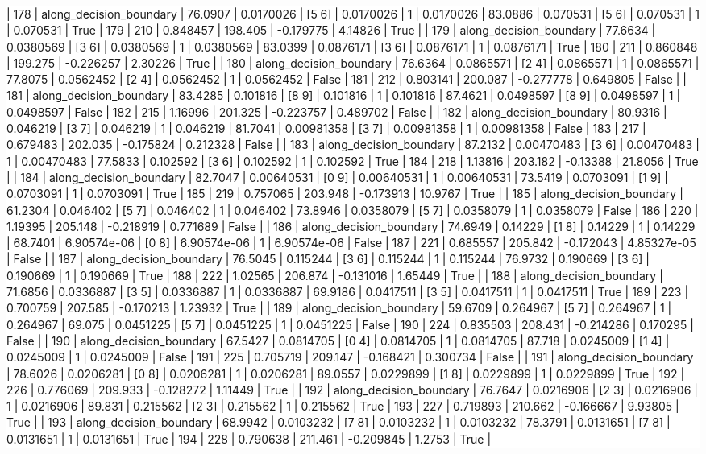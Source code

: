| 178 | along_decision_boundary |     76.0907 | 0.0170026   | [5 6]    |   0.0170026   |      1 | 0.0170026   |      83.0886 | 0.070531    | [5 6]     |    0.070531    |       1 | 0.070531    | True      |    179 |             210 |                0.848457 |              198.405   | -0.179775 |     4.14826     | True            |
| 179 | along_decision_boundary |     77.6634 | 0.0380569   | [3 6]    |   0.0380569   |      1 | 0.0380569   |      83.0399 | 0.0876171   | [3 6]     |    0.0876171   |       1 | 0.0876171   | True      |    180 |             211 |                0.860848 |              199.275   | -0.226257 |     2.30226     | True            |
| 180 | along_decision_boundary |     76.6364 | 0.0865571   | [2 4]    |   0.0865571   |      1 | 0.0865571   |      77.8075 | 0.0562452   | [2 4]     |    0.0562452   |       1 | 0.0562452   | False     |    181 |             212 |                0.803141 |              200.087   | -0.277778 |     0.649805    | False           |
| 181 | along_decision_boundary |     83.4285 | 0.101816    | [8 9]    |   0.101816    |      1 | 0.101816    |      87.4621 | 0.0498597   | [8 9]     |    0.0498597   |       1 | 0.0498597   | False     |    182 |             215 |                1.16996  |              201.325   | -0.223757 |     0.489702    | False           |
| 182 | along_decision_boundary |     80.9316 | 0.046219    | [3 7]    |   0.046219    |      1 | 0.046219    |      81.7041 | 0.00981358  | [3 7]     |    0.00981358  |       1 | 0.00981358  | False     |    183 |             217 |                0.679483 |              202.035   | -0.175824 |     0.212328    | False           |
| 183 | along_decision_boundary |     87.2132 | 0.00470483  | [3 6]    |   0.00470483  |      1 | 0.00470483  |      77.5833 | 0.102592    | [3 6]     |    0.102592    |       1 | 0.102592    | True      |    184 |             218 |                1.13816  |              203.182   | -0.13388  |    21.8056      | True            |
| 184 | along_decision_boundary |     82.7047 | 0.00640531  | [0 9]    |   0.00640531  |      1 | 0.00640531  |      73.5419 | 0.0703091   | [1 9]     |    0.0703091   |       1 | 0.0703091   | True      |    185 |             219 |                0.757065 |              203.948   | -0.173913 |    10.9767      | True            |
| 185 | along_decision_boundary |     61.2304 | 0.046402    | [5 7]    |   0.046402    |      1 | 0.046402    |      73.8946 | 0.0358079   | [5 7]     |    0.0358079   |       1 | 0.0358079   | False     |    186 |             220 |                1.19395  |              205.148   | -0.218919 |     0.771689    | False           |
| 186 | along_decision_boundary |     74.6949 | 0.14229     | [1 8]    |   0.14229     |      1 | 0.14229     |      68.7401 | 6.90574e-06 | [0 8]     |    6.90574e-06 |       1 | 6.90574e-06 | False     |    187 |             221 |                0.685557 |              205.842   | -0.172043 |     4.85327e-05 | False           |
| 187 | along_decision_boundary |     76.5045 | 0.115244    | [3 6]    |   0.115244    |      1 | 0.115244    |      76.9732 | 0.190669    | [3 6]     |    0.190669    |       1 | 0.190669    | True      |    188 |             222 |                1.02565  |              206.874   | -0.131016 |     1.65449     | True            |
| 188 | along_decision_boundary |     71.6856 | 0.0336887   | [3 5]    |   0.0336887   |      1 | 0.0336887   |      69.9186 | 0.0417511   | [3 5]     |    0.0417511   |       1 | 0.0417511   | True      |    189 |             223 |                0.700759 |              207.585   | -0.170213 |     1.23932     | True            |
| 189 | along_decision_boundary |     59.6709 | 0.264967    | [5 7]    |   0.264967    |      1 | 0.264967    |      69.075  | 0.0451225   | [5 7]     |    0.0451225   |       1 | 0.0451225   | False     |    190 |             224 |                0.835503 |              208.431   | -0.214286 |     0.170295    | False           |
| 190 | along_decision_boundary |     67.5427 | 0.0814705   | [0 4]    |   0.0814705   |      1 | 0.0814705   |      87.718  | 0.0245009   | [1 4]     |    0.0245009   |       1 | 0.0245009   | False     |    191 |             225 |                0.705719 |              209.147   | -0.168421 |     0.300734    | False           |
| 191 | along_decision_boundary |     78.6026 | 0.0206281   | [0 8]    |   0.0206281   |      1 | 0.0206281   |      89.0557 | 0.0229899   | [1 8]     |    0.0229899   |       1 | 0.0229899   | True      |    192 |             226 |                0.776069 |              209.933   | -0.128272 |     1.11449     | True            |
| 192 | along_decision_boundary |     76.7647 | 0.0216906   | [2 3]    |   0.0216906   |      1 | 0.0216906   |      89.831  | 0.215562    | [2 3]     |    0.215562    |       1 | 0.215562    | True      |    193 |             227 |                0.719893 |              210.662   | -0.166667 |     9.93805     | True            |
| 193 | along_decision_boundary |     68.9942 | 0.0103232   | [7 8]    |   0.0103232   |      1 | 0.0103232   |      78.3791 | 0.0131651   | [7 8]     |    0.0131651   |       1 | 0.0131651   | True      |    194 |             228 |                0.790638 |              211.461   | -0.209845 |     1.2753      | True            |